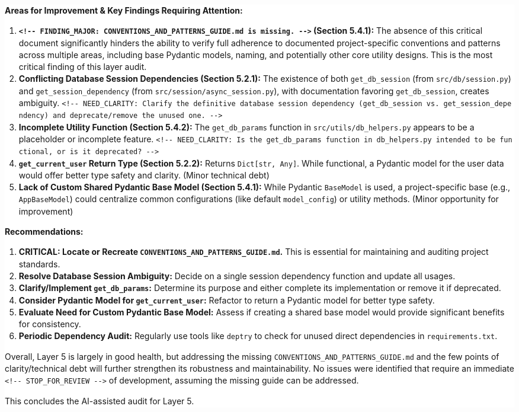 **Areas for Improvement & Key Findings Requiring Attention:**
1.  **`<!-- FINDING_MAJOR: CONVENTIONS_AND_PATTERNS_GUIDE.md is missing. -->` (Section 5.4.1):** The absence of this critical document significantly hinders the ability to verify full adherence to documented project-specific conventions and patterns across multiple areas, including base Pydantic models, naming, and potentially other core utility designs. This is the most critical finding of this layer audit.
2.  **Conflicting Database Session Dependencies (Section 5.2.1):** The existence of both `get_db_session` (from `src/db/session.py`) and `get_session_dependency` (from `src/session/async_session.py`), with documentation favoring `get_db_session`, creates ambiguity. `<!-- NEED_CLARITY: Clarify the definitive database session dependency (get_db_session vs. get_session_dependency) and deprecate/remove the unused one. -->`
3.  **Incomplete Utility Function (Section 5.4.2):** The `get_db_params` function in `src/utils/db_helpers.py` appears to be a placeholder or incomplete feature. `<!-- NEED_CLARITY: Is the get_db_params function in db_helpers.py intended to be functional, or is it deprecated? -->`
4.  **`get_current_user` Return Type (Section 5.2.2):** Returns `Dict[str, Any]`. While functional, a Pydantic model for the user data would offer better type safety and clarity. (Minor technical debt)
5.  **Lack of Custom Shared Pydantic Base Model (Section 5.4.1):** While Pydantic `BaseModel` is used, a project-specific base (e.g., `AppBaseModel`) could centralize common configurations (like default `model_config`) or utility methods. (Minor opportunity for improvement)

**Recommendations:**
1.  **CRITICAL: Locate or Recreate `CONVENTIONS_AND_PATTERNS_GUIDE.md`.** This is essential for maintaining and auditing project standards.
2.  **Resolve Database Session Ambiguity:** Decide on a single session dependency function and update all usages.
3.  **Clarify/Implement `get_db_params`:** Determine its purpose and either complete its implementation or remove it if deprecated.
4.  **Consider Pydantic Model for `get_current_user`:** Refactor to return a Pydantic model for better type safety.
5.  **Evaluate Need for Custom Pydantic Base Model:** Assess if creating a shared base model would provide significant benefits for consistency.
6.  **Periodic Dependency Audit:** Regularly use tools like `deptry` to check for unused direct dependencies in `requirements.txt`.

Overall, Layer 5 is largely in good health, but addressing the missing `CONVENTIONS_AND_PATTERNS_GUIDE.md` and the few points of clarity/technical debt will further strengthen its robustness and maintainability. No issues were identified that require an immediate `<!-- STOP_FOR_REVIEW -->` of development, assuming the missing guide can be addressed.

This concludes the AI-assisted audit for Layer 5.
